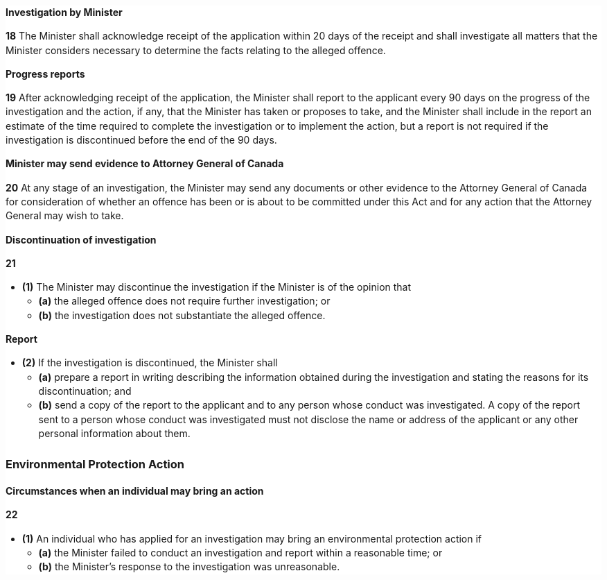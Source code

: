 **Investigation by Minister**

**18** The Minister shall acknowledge receipt of the application within 20 days of the receipt and shall investigate all matters that the Minister considers necessary to determine the facts relating to the alleged offence.




**Progress reports**

**19** After acknowledging receipt of the application, the Minister shall report to the applicant every 90 days on the progress of the investigation and the action, if any, that the Minister has taken or proposes to take, and the Minister shall include in the report an estimate of the time required to complete the investigation or to implement the action, but a report is not required if the investigation is discontinued before the end of the 90 days.




**Minister may send evidence to Attorney General of Canada**

**20** At any stage of an investigation, the Minister may send any documents or other evidence to the Attorney General of Canada for consideration of whether an offence has been or is about to be committed under this Act and for any action that the Attorney General may wish to take.




**Discontinuation of investigation**

**21** 

- **(1)** The Minister may discontinue the investigation if the Minister is of the opinion that
	- **(a)** the alleged offence does not require further investigation; or
	- **(b)** the investigation does not substantiate the alleged offence.

**Report**

- **(2)** If the investigation is discontinued, the Minister shall
	- **(a)** prepare a report in writing describing the information obtained during the investigation and stating the reasons for its discontinuation; and
	- **(b)** send a copy of the report to the applicant and to any person whose conduct was investigated.
A copy of the report sent to a person whose conduct was investigated must not disclose the name or address of the applicant or any other personal information about them.




### Environmental Protection Action



**Circumstances when an individual may bring an action**

**22** 

- **(1)** An individual who has applied for an investigation may bring an environmental protection action if
	- **(a)** the Minister failed to conduct an investigation and report within a reasonable time; or
	- **(b)** the Minister’s response to the investigation was unreasonable.
